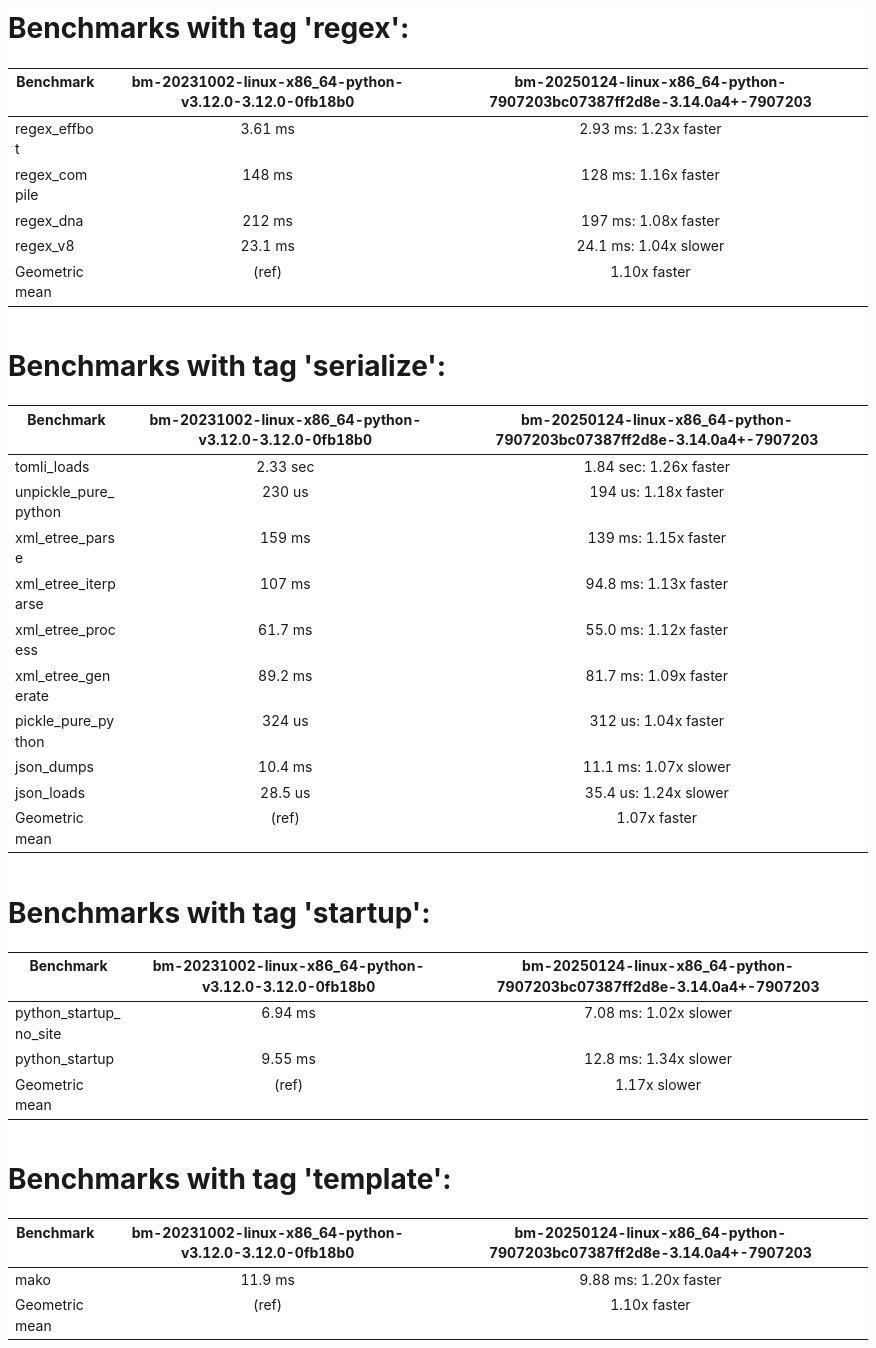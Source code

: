 Benchmarks with tag 'regex':
============================

| Benchmark      | bm-20231002-linux-x86_64-python-v3.12.0-3.12.0-0fb18b0 | bm-20250124-linux-x86_64-python-7907203bc07387ff2d8e-3.14.0a4+-7907203 |
|----------------|:------------------------------------------------------:|:----------------------------------------------------------------------:|
| regex_effbot   | 3.61 ms                                                | 2.93 ms: 1.23x faster                                                  |
| regex_compile  | 148 ms                                                 | 128 ms: 1.16x faster                                                   |
| regex_dna      | 212 ms                                                 | 197 ms: 1.08x faster                                                   |
| regex_v8       | 23.1 ms                                                | 24.1 ms: 1.04x slower                                                  |
| Geometric mean | (ref)                                                  | 1.10x faster                                                           |

Benchmarks with tag 'serialize':
================================

| Benchmark            | bm-20231002-linux-x86_64-python-v3.12.0-3.12.0-0fb18b0 | bm-20250124-linux-x86_64-python-7907203bc07387ff2d8e-3.14.0a4+-7907203 |
|----------------------|:------------------------------------------------------:|:----------------------------------------------------------------------:|
| tomli_loads          | 2.33 sec                                               | 1.84 sec: 1.26x faster                                                 |
| unpickle_pure_python | 230 us                                                 | 194 us: 1.18x faster                                                   |
| xml_etree_parse      | 159 ms                                                 | 139 ms: 1.15x faster                                                   |
| xml_etree_iterparse  | 107 ms                                                 | 94.8 ms: 1.13x faster                                                  |
| xml_etree_process    | 61.7 ms                                                | 55.0 ms: 1.12x faster                                                  |
| xml_etree_generate   | 89.2 ms                                                | 81.7 ms: 1.09x faster                                                  |
| pickle_pure_python   | 324 us                                                 | 312 us: 1.04x faster                                                   |
| json_dumps           | 10.4 ms                                                | 11.1 ms: 1.07x slower                                                  |
| json_loads           | 28.5 us                                                | 35.4 us: 1.24x slower                                                  |
| Geometric mean       | (ref)                                                  | 1.07x faster                                                           |

Benchmarks with tag 'startup':
==============================

| Benchmark              | bm-20231002-linux-x86_64-python-v3.12.0-3.12.0-0fb18b0 | bm-20250124-linux-x86_64-python-7907203bc07387ff2d8e-3.14.0a4+-7907203 |
|------------------------|:------------------------------------------------------:|:----------------------------------------------------------------------:|
| python_startup_no_site | 6.94 ms                                                | 7.08 ms: 1.02x slower                                                  |
| python_startup         | 9.55 ms                                                | 12.8 ms: 1.34x slower                                                  |
| Geometric mean         | (ref)                                                  | 1.17x slower                                                           |

Benchmarks with tag 'template':
===============================

| Benchmark      | bm-20231002-linux-x86_64-python-v3.12.0-3.12.0-0fb18b0 | bm-20250124-linux-x86_64-python-7907203bc07387ff2d8e-3.14.0a4+-7907203 |
|----------------|:------------------------------------------------------:|:----------------------------------------------------------------------:|
| mako           | 11.9 ms                                                | 9.88 ms: 1.20x faster                                                  |
| Geometric mean | (ref)                                                  | 1.10x faster                                                           |
